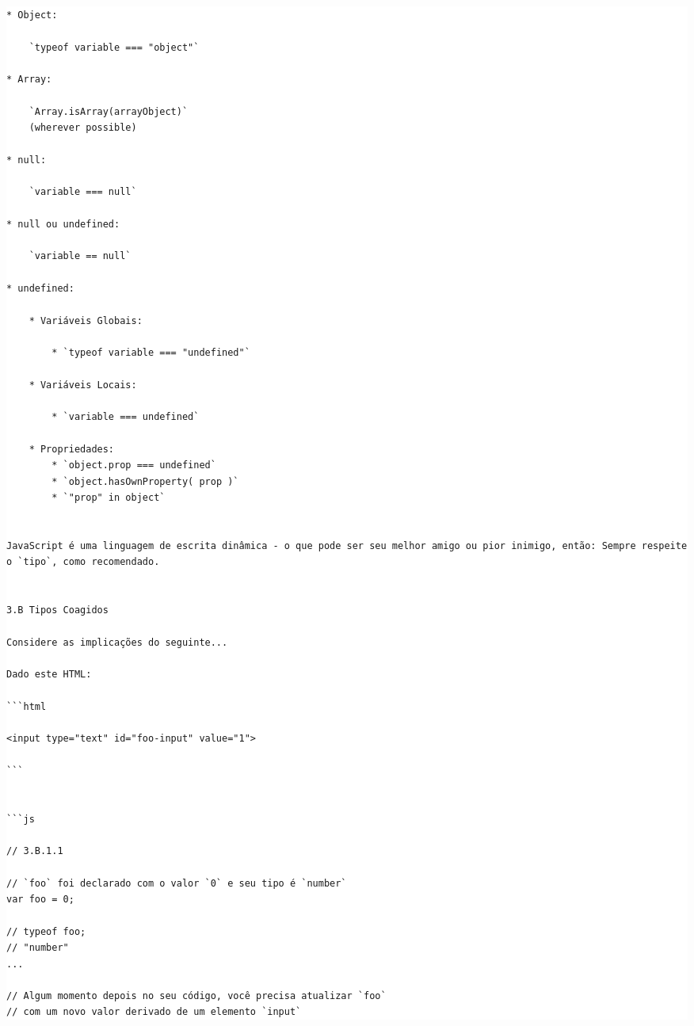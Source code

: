 	* Object:

		`typeof variable === "object"`

	* Array:

		`Array.isArray(arrayObject)`
		(wherever possible)

	* null:

		`variable === null`

	* null ou undefined:

		`variable == null`

	* undefined:

		* Variáveis Globais:

			* `typeof variable === "undefined"`

		* Variáveis Locais:

			* `variable === undefined`

		* Propriedades:
			* `object.prop === undefined`
			* `object.hasOwnProperty( prop )`
			* `"prop" in object`


	JavaScript é uma linguagem de escrita dinâmica - o que pode ser seu melhor amigo ou pior inimigo, então: Sempre respeite o `tipo`, como recomendado.


	3.B Tipos Coagidos

	Considere as implicações do seguinte...

	Dado este HTML:

	```html

	<input type="text" id="foo-input" value="1">

	```


	```js

	// 3.B.1.1

	// `foo` foi declarado com o valor `0` e seu tipo é `number`
	var foo = 0;

	// typeof foo;
	// "number"
	...

	// Algum momento depois no seu código, você precisa atualizar `foo`
	// com um novo valor derivado de um elemento `input`
